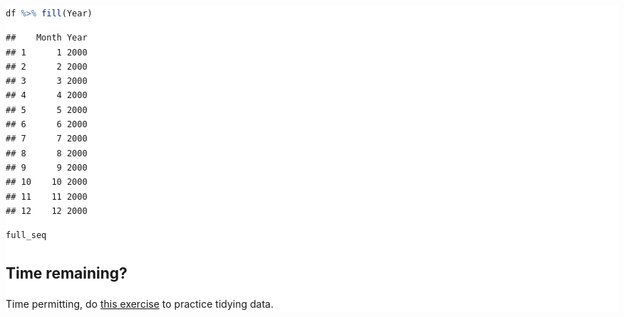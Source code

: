 ``` r
df %>% fill(Year)
```

    ##    Month Year
    ## 1      1 2000
    ## 2      2 2000
    ## 3      3 2000
    ## 4      4 2000
    ## 5      5 2000
    ## 6      6 2000
    ## 7      7 2000
    ## 8      8 2000
    ## 9      9 2000
    ## 10    10 2000
    ## 11    11 2000
    ## 12    12 2000

`full_seq`

Time remaining?
---------------

Time permitting, do [this exercise](https://github.com/jennybc/lotr-tidy/blob/master/02-gather.md#exercises) to practice tidying data.
